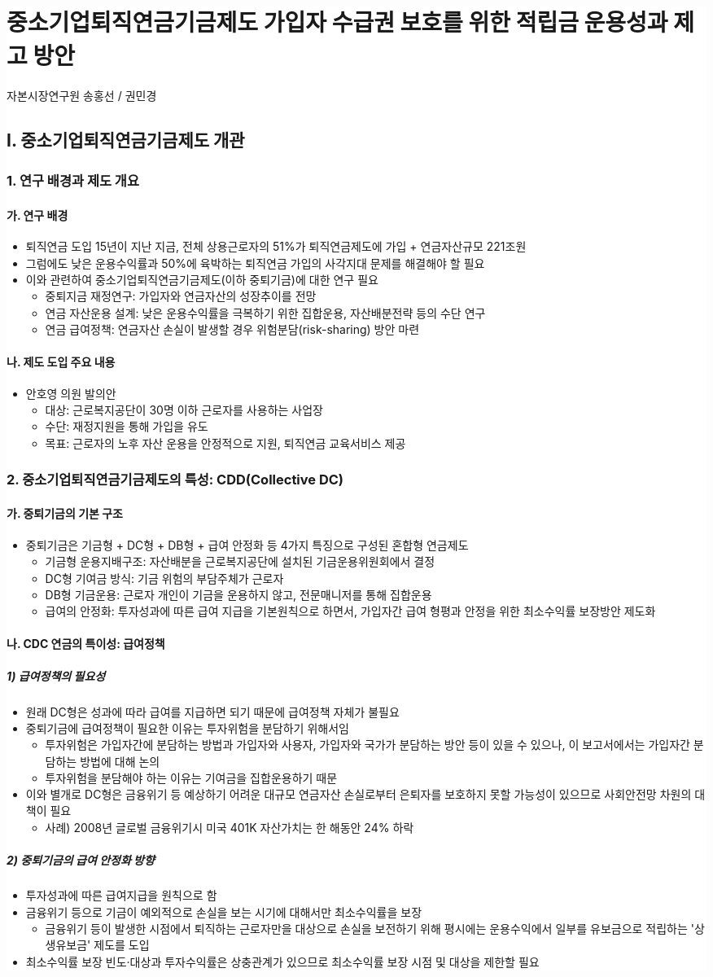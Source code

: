 # 중소기업퇴직연금기금제도 가입자 수급권 보호를 위한 적립금 운용성과 제고 방안

자본시장연구원 송홍선 / 권민경

## I. 중소기업퇴직연금기금제도 개관

### 1. 연구 배경과 제도 개요

#### 가. 연구 배경

- 퇴직연금 도입 15년이 지난 지금, 전체 상용근로자의 51%가 퇴직연금제도에 가입 + 연금자산규모 221조원
- 그럼에도 낮은 운용수익률과 50%에 육박하는 퇴직연금 가입의 사각지대 문제를 해결해야 할 필요
- 이와 관련하여 중소기업퇴직연금기금제도(이하 중퇴기금)에 대한 연구 필요
  - 중퇴지금 재정연구: 가입자와 연금자산의 성장추이를 전망
  - 연금 자산운용 설계: 낮은 운용수익률을 극복하기 위한 집합운용, 자산배분전략 등의 수단 연구
  - 연금 급여정책: 연금자산 손실이 발생할 경우 위험분담(risk-sharing) 방안 마련

#### 나. 제도 도입 주요 내용

- 안호영 의원 발의안
  - 대상: 근로복지공단이 30명 이하 근로자를 사용하는 사업장
  - 수단: 재정지원을 통해 가입을 유도
  - 목표: 근로자의 노후 자산 운용을 안정적으로 지원, 퇴직연금 교육서비스 제공

### 2. 중소기업퇴직연금기금제도의 특성: CDD(Collective DC)

#### 가. 중퇴기금의 기본 구조

- 중퇴기금은 기금형 + DC형 + DB형 + 급여 안정화 등 4가지 특징으로 구성된 혼합형 연금제도
  - 기금형 운용지배구조: 자산배분을 근로복지공단에 설치된 기금운용위원회에서 결정
  - DC형 기여금 방식: 기금 위험의 부담주체가 근로자
  - DB형 기금운용: 근로자 개인이 기금을 운용하지 않고, 전문매니저를 통해 집합운용
  - 급여의 안정화: 투자성과에 따른 급여 지급을 기본원칙으로 하면서, 가입자간 급여 형평과 안정을 위한 최소수익률 보장방안 제도화

#### 나. CDC 연금의 특이성: 급여정책

##### 1) 급여정책의 필요성

- 원래 DC형은 성과에 따라 급여를 지급하면 되기 때문에 급여정책 자체가 불필요
- 중퇴기금에 급여정책이 필요한 이유는 투자위험을 분담하기 위해서임
  - 투자위험은 가입자간에 분담하는 방법과 가입자와 사용자, 가입자와 국가가 분담하는 방안 등이 있을 수 있으나, 이 보고서에서는 가입자간 분담하는 방법에 대해 논의
  - 투자위험을 분담해야 하는 이유는 기여금을 집합운용하기 때문
- 이와 별개로 DC형은 금융위기 등 예상하기 어려운 대규모 연금자산 손실로부터 은퇴자를 보호하지 못할 가능성이 있으므로 사회안전망 차원의 대책이 필요
  - 사례) 2008년 글로벌 금융위기시 미국 401K 자산가치는 한 해동안 24% 하락

##### 2) 중퇴기금의 급여 안정화 방향

- 투자성과에 따른 급여지급을 원칙으로 함
- 금융위기 등으로 기금이 예외적으로 손실을 보는 시기에 대해서만 최소수익률을 보장
  - 금융위기 등이 발생한 시점에서 퇴직하는 근로자만을 대상으로 손실을 보전하기 위해 평시에는 운용수익에서 일부를 유보금으로 적립하는 '상생유보금' 제도를 도입
- 최소수익률 보장 빈도·대상과 투자수익률은 상충관계가 있으므로 최소수익률 보장 시점 및 대상을 제한할 필요
